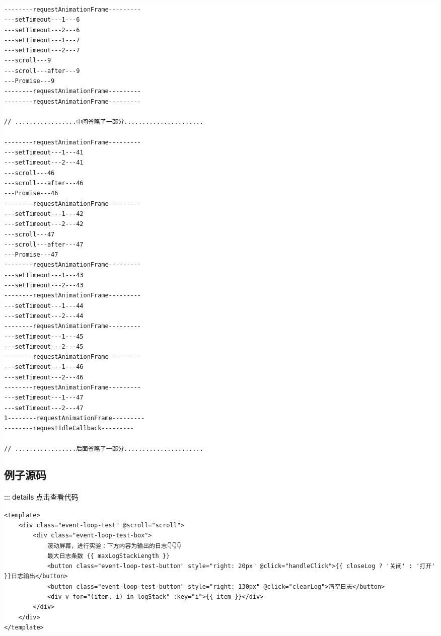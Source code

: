 ```
--------requestAnimationFrame---------
---setTimeout---1---6
---setTimeout---2---6
---setTimeout---1---7
---setTimeout---2---7
---scroll---9
---scroll---after---9
---Promise---9
--------requestAnimationFrame---------
--------requestAnimationFrame---------

// .................中间省略了一部分......................

--------requestAnimationFrame---------
---setTimeout---1---41
---setTimeout---2---41
---scroll---46
---scroll---after---46
---Promise---46
--------requestAnimationFrame---------
---setTimeout---1---42
---setTimeout---2---42
---scroll---47
---scroll---after---47
---Promise---47
--------requestAnimationFrame---------
---setTimeout---1---43
---setTimeout---2---43
--------requestAnimationFrame---------
---setTimeout---1---44
---setTimeout---2---44
--------requestAnimationFrame---------
---setTimeout---1---45
---setTimeout---2---45
--------requestAnimationFrame---------
---setTimeout---1---46
---setTimeout---2---46
--------requestAnimationFrame---------
---setTimeout---1---47
---setTimeout---2---47
1--------requestAnimationFrame---------
--------requestIdleCallback---------

// .................后面省略了一部分......................
```

## 例子源码
::: details 点击查看代码
``` vue
<template>
    <div class="event-loop-test" @scroll="scroll">
        <div class="event-loop-test-box">
            滚动屏幕，进行实验：下方内容为输出的日志👇👇👇
            最大日志条数 {{ maxLogStackLength }}
            <button class="event-loop-test-button" style="right: 20px" @click="handleClick">{{ closeLog ? '关闭' : '打开' }}日志输出</button>
            <button class="event-loop-test-button" style="right: 130px" @click="clearLog">清空日志</button>
            <div v-for="(item, i) in logStack" :key="i">{{ item }}</div>
        </div>
    </div>
</template>
```